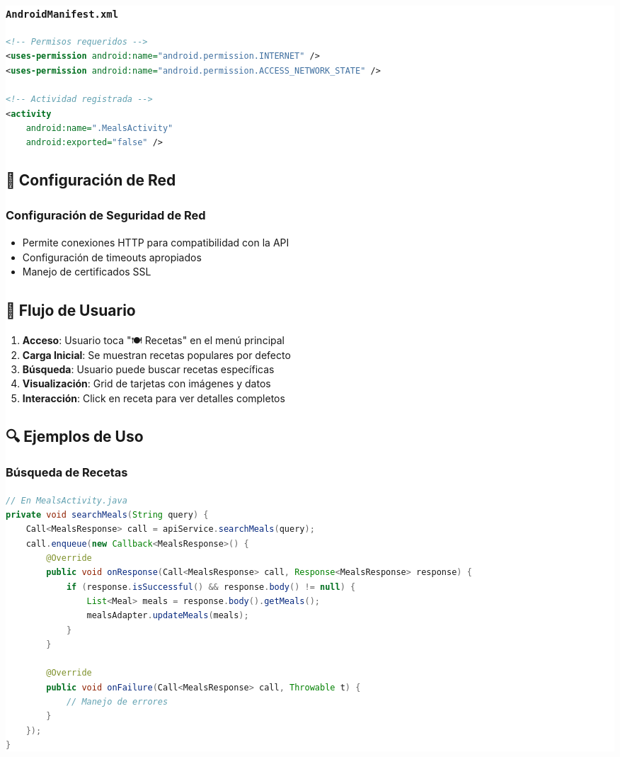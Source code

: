 ### `AndroidManifest.xml`
```xml
<!-- Permisos requeridos -->
<uses-permission android:name="android.permission.INTERNET" />
<uses-permission android:name="android.permission.ACCESS_NETWORK_STATE" />

<!-- Actividad registrada -->
<activity
    android:name=".MealsActivity"
    android:exported="false" />
```

## 🔧 Configuración de Red

### Configuración de Seguridad de Red
- Permite conexiones HTTP para compatibilidad con la API
- Configuración de timeouts apropiados
- Manejo de certificados SSL

## 📱 Flujo de Usuario

1. **Acceso**: Usuario toca "🍽️ Recetas" en el menú principal
2. **Carga Inicial**: Se muestran recetas populares por defecto
3. **Búsqueda**: Usuario puede buscar recetas específicas
4. **Visualización**: Grid de tarjetas con imágenes y datos
5. **Interacción**: Click en receta para ver detalles completos

## 🔍 Ejemplos de Uso

### Búsqueda de Recetas
```java
// En MealsActivity.java
private void searchMeals(String query) {
    Call<MealsResponse> call = apiService.searchMeals(query);
    call.enqueue(new Callback<MealsResponse>() {
        @Override
        public void onResponse(Call<MealsResponse> call, Response<MealsResponse> response) {
            if (response.isSuccessful() && response.body() != null) {
                List<Meal> meals = response.body().getMeals();
                mealsAdapter.updateMeals(meals);
            }
        }
        
        @Override
        public void onFailure(Call<MealsResponse> call, Throwable t) {
            // Manejo de errores
        }
    });
}
```
